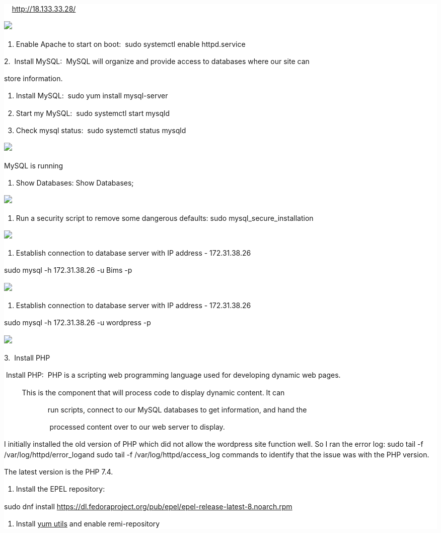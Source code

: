     http://18.133.33.28/

![](https://lh4.googleusercontent.com/5knZ6dn26FgYEmqg5dVa4Roy6gJT0FJowZTjBI6SCAAIRhiWSkbVfscoW1DqA8ZS5nSahSiszcXK70QCJNKmNaL0nYQMCFRjyJ6QwijE9V751gRIPu-BiGwW8vm6TjSGD0gTJF-d)          

1.  Enable Apache to start on boot:  sudo systemctl enable httpd.service

2\.  Install MySQL:  MySQL will organize and provide access to databases where our site can 

store information.

1.  Install MySQL:  sudo yum install mysql-server

2.  Start my MySQL:  sudo systemctl start mysqld

3.  Check mysql status:  sudo systemctl status mysqld   

![](https://lh6.googleusercontent.com/9CR6GtGYinW6GQXjD6wdMm3oa9F0yznpBwSKhlq9-Wwo1yGBUGNkn1XoqWxVoRdpuI-YAI-MN5A-wyDi6SdPjfgOwYtKcQy0dJwzmnIGBSfLVk3KfLWAKe2Co0triiKBgwacdf8W)

MySQL is running

1.  Show Databases: Show Databases;

![](https://lh6.googleusercontent.com/kzMAz_rQiw5fqcgiJsnUHo6O6uiYKljXUtwc-EhNa1Xx66BfDNU0QTzM-CJOodX38Bm2Yt0XwBe8kHHeJvDiGPDjwude_jKFZt-0UodItKpdx1f8H8lBGfu5yAtCI5ICdc64Cprg)

1.  Run a security script to remove some dangerous defaults: sudo mysql_secure_installation

![](https://lh4.googleusercontent.com/fjZ2WzISIRMQFZBG884QkveVXWjS_IxQ2eCVApzUdlE4YOMQPo-HfIcJVzbyZ3XxG7BuNmjzeWn_mhnGpBwh9WPnN_4JHAsKjkfkDvivWWQBSXyG5tZuls52R83ovvziZT_hqVEg)

1.  Establish connection to database server with IP address - 172.31.38.26 

sudo mysql -h 172.31.38.26 -u Bims -p

![](https://lh5.googleusercontent.com/1ga4r4bx051yNt-RsK3YfnMrbyO18UgNXAcqWZGY_EGGS1alDz_mKCu9RiRPQmcPbGPa-8aAGKsCWJu6339B2rgN4sJ0R0p7tsNQC5wTttvxpdsbsE7BCXjeN4ACs5hii9NSsUMU)

1.  Establish connection to database server with IP address - 172.31.38.26 

sudo mysql -h 172.31.38.26 -u wordpress -p

![](https://lh5.googleusercontent.com/6tySwPBObF2oZUfI1ug8Qr5KvcJAVYy-QRx_QsF5Gvs5x0xP07e74Q3NUBldkhZimdvkK4PXxA7pk-u2XoMKu6yNFe89_enlR_iBW14xKb2gEIkJRBlYfrL2MkM-vfq-RH1JFAkP)

3\.  Install PHP

 Install PHP:  PHP is a scripting web programming language used for developing dynamic web pages.

         This is the component that will process code to display dynamic content. It can 

                      run scripts, connect to our MySQL databases to get information, and hand the 

                       processed content over to our web server to display.

I initially installed the old version of PHP which did not allow the wordpress site function well. So I ran the error log: sudo tail -f /var/log/httpd/error_logand sudo tail -f /var/log/httpd/access_log commands to identify that the issue was with the PHP version.

The latest version is the PHP 7.4.

1.  Install the EPEL repository: 

sudo dnf install <https://dl.fedoraproject.org/pub/epel/epel-release-latest-8.noarch.rpm>

1.  Install [yum utils](https://www.tecmint.com/linux-yum-package-management-with-yum-utils/) and enable remi-repository

